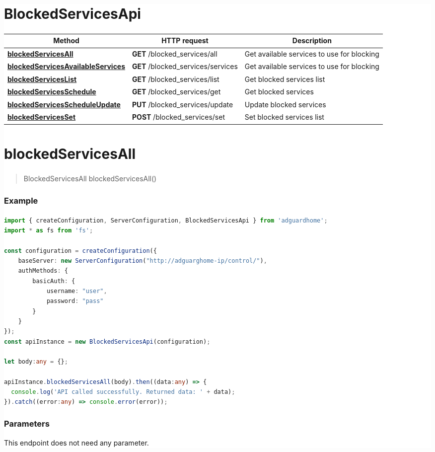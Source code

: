 # BlockedServicesApi


Method | HTTP request | Description
------------- | ------------- | -------------
[**blockedServicesAll**](BlockedServicesApi.md#blockedServicesAll) | **GET** /blocked_services/all | Get available services to use for blocking
[**blockedServicesAvailableServices**](BlockedServicesApi.md#blockedServicesAvailableServices) | **GET** /blocked_services/services | Get available services to use for blocking
[**blockedServicesList**](BlockedServicesApi.md#blockedServicesList) | **GET** /blocked_services/list | Get blocked services list
[**blockedServicesSchedule**](BlockedServicesApi.md#blockedServicesSchedule) | **GET** /blocked_services/get | Get blocked services
[**blockedServicesScheduleUpdate**](BlockedServicesApi.md#blockedServicesScheduleUpdate) | **PUT** /blocked_services/update | Update blocked services
[**blockedServicesSet**](BlockedServicesApi.md#blockedServicesSet) | **POST** /blocked_services/set | Set blocked services list


# **blockedServicesAll**
> BlockedServicesAll blockedServicesAll()


### Example


```typescript
import { createConfiguration, ServerConfiguration, BlockedServicesApi } from 'adguardhome';
import * as fs from 'fs';

const configuration = createConfiguration({
    baseServer: new ServerConfiguration("http://adguarghome-ip/control/"),
    authMethods: {
        basicAuth: {
            username: "user",
            password: "pass"
        }
    }
});
const apiInstance = new BlockedServicesApi(configuration);

let body:any = {};

apiInstance.blockedServicesAll(body).then((data:any) => {
  console.log('API called successfully. Returned data: ' + data);
}).catch((error:any) => console.error(error));
```


### Parameters
This endpoint does not need any parameter.
